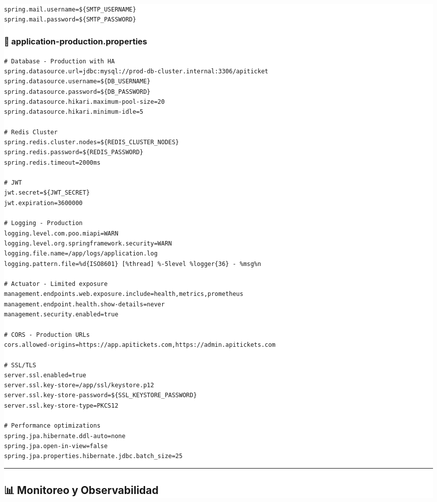 ```properties
spring.mail.username=${SMTP_USERNAME}
spring.mail.password=${SMTP_PASSWORD}
```

### 🚀 application-production.properties

```properties
# Database - Production with HA
spring.datasource.url=jdbc:mysql://prod-db-cluster.internal:3306/apiticket
spring.datasource.username=${DB_USERNAME}
spring.datasource.password=${DB_PASSWORD}
spring.datasource.hikari.maximum-pool-size=20
spring.datasource.hikari.minimum-idle=5

# Redis Cluster
spring.redis.cluster.nodes=${REDIS_CLUSTER_NODES}
spring.redis.password=${REDIS_PASSWORD}
spring.redis.timeout=2000ms

# JWT
jwt.secret=${JWT_SECRET}
jwt.expiration=3600000

# Logging - Production
logging.level.com.poo.miapi=WARN
logging.level.org.springframework.security=WARN
logging.file.name=/app/logs/application.log
logging.pattern.file=%d{ISO8601} [%thread] %-5level %logger{36} - %msg%n

# Actuator - Limited exposure
management.endpoints.web.exposure.include=health,metrics,prometheus
management.endpoint.health.show-details=never
management.security.enabled=true

# CORS - Production URLs
cors.allowed-origins=https://app.apitickets.com,https://admin.apitickets.com

# SSL/TLS
server.ssl.enabled=true
server.ssl.key-store=/app/ssl/keystore.p12
server.ssl.key-store-password=${SSL_KEYSTORE_PASSWORD}
server.ssl.key-store-type=PKCS12

# Performance optimizations
spring.jpa.hibernate.ddl-auto=none
spring.jpa.open-in-view=false
spring.jpa.properties.hibernate.jdbc.batch_size=25
```

---

## 📊 Monitoreo y Observabilidad
